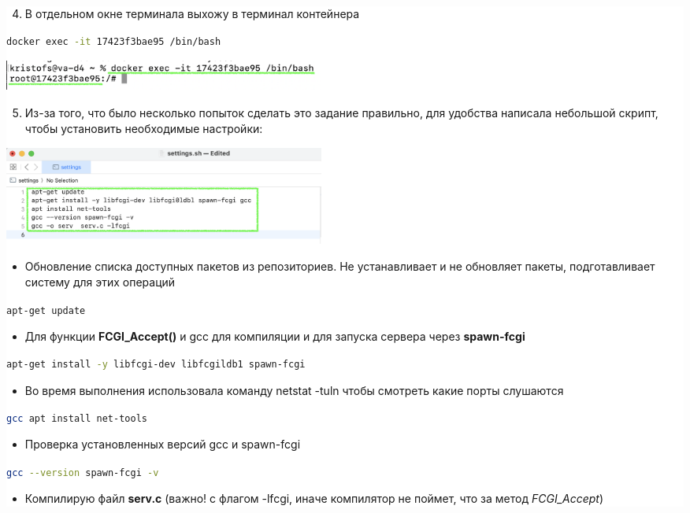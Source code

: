 4. В отдельном окне терминала выхожу в терминал контейнера

```bash
docker exec -it 17423f3bae95 /bin/bash
```

<img src="./photos/Part_3/point_2/terminal_container.png" alt="терминал контейнера" width="400"/>

5. Из-за того, что было несколько попыток сделать это задание правильно, для удобства написала небольшой скрипт, чтобы установить необходимые настройки:

<img src="./photos/Part_3/point_2/settings_for_container.png" alt="настройки для контейнра" width="400"/>


- Обновление списка доступных пакетов из репозиториев. Не устанавливает и не обновляет пакеты, подготавливает систему для этих операций

```bash
apt-get update
``` 

- Для функции **FCGI_Accept()** и gcc для компиляции и для запуска сервера через **spawn-fcgi**

```bash
apt-get install -y libfcgi-dev libfcgildb1 spawn-fcgi 
```

- Во время выполнения использовала команду netstat -tuln чтобы смотреть какие порты слушаются

```bash
gcc apt install net-tools  
```

- Проверка установленных версий gcc и spawn-fcgi

```bash
gcc --version spawn-fcgi -v 
```

- Компилирую файл **serv.c** (важно! с флагом -lfcgi, иначе компилятор не поймет, что за метод *FCGI_Accept*)
